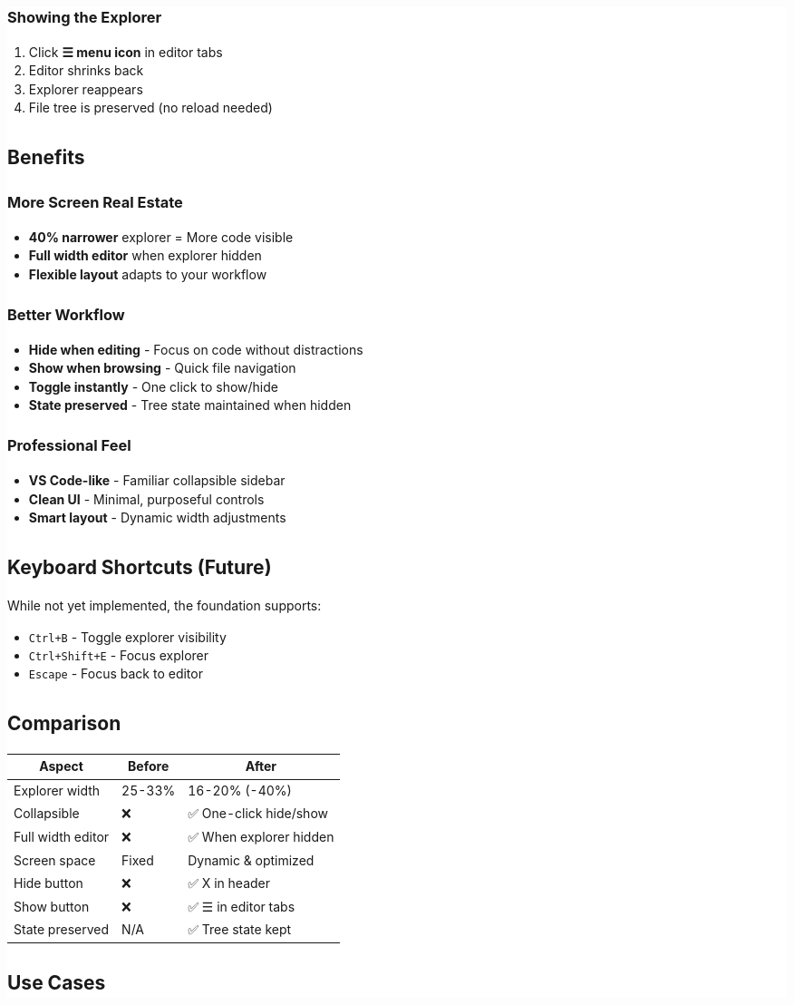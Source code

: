 ### Showing the Explorer
1. Click **☰ menu icon** in editor tabs
2. Editor shrinks back
3. Explorer reappears
4. File tree is preserved (no reload needed)

## Benefits

### More Screen Real Estate
- **40% narrower** explorer = More code visible
- **Full width editor** when explorer hidden
- **Flexible layout** adapts to your workflow

### Better Workflow
- **Hide when editing** - Focus on code without distractions
- **Show when browsing** - Quick file navigation
- **Toggle instantly** - One click to show/hide
- **State preserved** - Tree state maintained when hidden

### Professional Feel
- **VS Code-like** - Familiar collapsible sidebar
- **Clean UI** - Minimal, purposeful controls
- **Smart layout** - Dynamic width adjustments

## Keyboard Shortcuts (Future)

While not yet implemented, the foundation supports:
- `Ctrl+B` - Toggle explorer visibility
- `Ctrl+Shift+E` - Focus explorer
- `Escape` - Focus back to editor

## Comparison

| Aspect | Before | After |
|--------|--------|-------|
| Explorer width | 25-33% | 16-20% (-40%) |
| Collapsible | ❌ | ✅ One-click hide/show |
| Full width editor | ❌ | ✅ When explorer hidden |
| Screen space | Fixed | Dynamic & optimized |
| Hide button | ❌ | ✅ X in header |
| Show button | ❌ | ✅ ☰ in editor tabs |
| State preserved | N/A | ✅ Tree state kept |

## Use Cases

